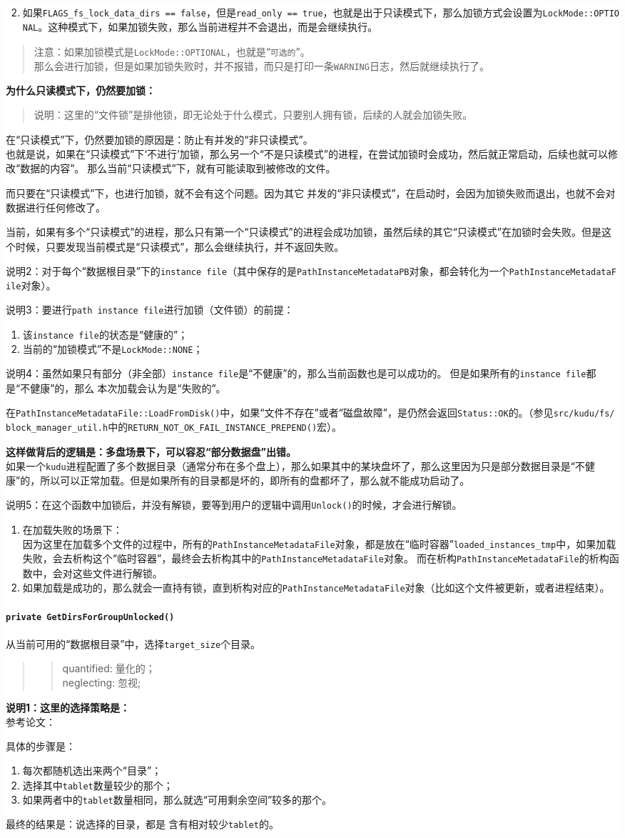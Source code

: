 2. 如果`FLAGS_fs_lock_data_dirs == false`，但是`read_only == true`，也就是出于只读模式下，那么加锁方式会设置为`LockMode::OPTIONAL`。这种模式下，如果加锁失败，那么当前进程并不会退出，而是会继续执行。

> 注意：如果加锁模式是`LockMode::OPTIONAL`，也就是“`可选的`”。  
那么会进行加锁，但是如果加锁失败时，并不报错，而只是打印一条`WARNING`日志，然后就继续执行了。

**为什么只读模式下，仍然要加锁：**  

> 说明：这里的“文件锁”是排他锁，即无论处于什么模式，只要别人拥有锁，后续的人就会加锁失败。

在“只读模式”下，仍然要加锁的原因是：防止有并发的“非只读模式”。  
也就是说，如果在“只读模式”下‘不进行’加锁，那么另一个“不是只读模式”的进程，在尝试加锁时会成功，然后就正常启动，后续也就可以修改“数据的内容”。 那么当前“只读模式”下，就有可能读取到被修改的文件。

而只要在“只读模式”下，也进行加锁，就不会有这个问题。因为其它 并发的“非只读模式”，在启动时，会因为加锁失败而退出，也就不会对数据进行任何修改了。

当前，如果有多个“只读模式”的进程，那么只有第一个“只读模式”的进程会成功加锁，虽然后续的其它“只读模式”在加锁时会失败。但是这个时候，只要发现当前模式是“只读模式”，那么会继续执行，并不返回失败。

说明2：对于每个“数据根目录”下的`instance file`（其中保存的是`PathInstanceMetadataPB`对象，都会转化为一个`PathInstanceMetadataFile`对象）。

说明3：要进行`path instance file`进行加锁（文件锁）的前提：
1. 该`instance file`的状态是“健康的”；
2. 当前的“加锁模式”不是`LockMode::NONE`；

说明4：虽然如果只有部分（非全部）`instance file`是“不健康”的，那么当前函数也是可以成功的。 但是如果所有的`instance file`都是“不健康”的，那么 本次加载会认为是“失败的”。

在`PathInstanceMetadataFile::LoadFromDisk()`中，如果“文件不存在”或者“磁盘故障”，是仍然会返回`Status::OK`的。（参见`src/kudu/fs/block_manager_util.h`中的`RETURN_NOT_OK_FAIL_INSTANCE_PREPEND()`宏）。

**这样做背后的逻辑是：多盘场景下，可以容忍“部分数据盘”出错。**  
如果一个`kudu`进程配置了多个数据目录（通常分布在多个盘上），那么如果其中的某块盘坏了，那么这里因为只是部分数据目录是“不健康”的，所以可以正常加载。但是如果所有的目录都是坏的，即所有的盘都坏了，那么就不能成功启动了。

说明5：在这个函数中加锁后，并没有解锁，要等到用户的逻辑中调用`Unlock()`的时候，才会进行解锁。

1. 在加载失败的场景下：  
    因为这里在加载多个文件的过程中，所有的`PathInstanceMetadataFile`对象，都是放在“临时容器”`loaded_instances_tmp`中，如果加载失败，会去析构这个“临时容器”，最终会去析构其中的`PathInstanceMetadataFile`对象。 而在析构`PathInstanceMetadataFile`的析构函数中，会对这些文件进行解锁。
2. 如果加载是成功的，那么就会一直持有锁，直到析构对应的`PathInstanceMetadataFile`对象（比如这个文件被更新，或者进程结束）。


#### `private GetDirsForGroupUnlocked()`

从当前可用的“数据根目录”中，选择`target_size`个目录。

>> quantified: 量化的；  
>> neglecting: 忽视;  

**说明1：这里的选择策略是：**  
参考论文：<The Power of Two Choices in Randomized Load Balancing>

具体的步骤是：
1. 每次都随机选出来两个“目录”；
2. 选择其中`tablet`数量较少的那个；
3. 如果两者中的`tablet`数量相同，那么就选“可用剩余空间”较多的那个。

最终的结果是：说选择的目录，都是 含有相对较少`tablet`的。
